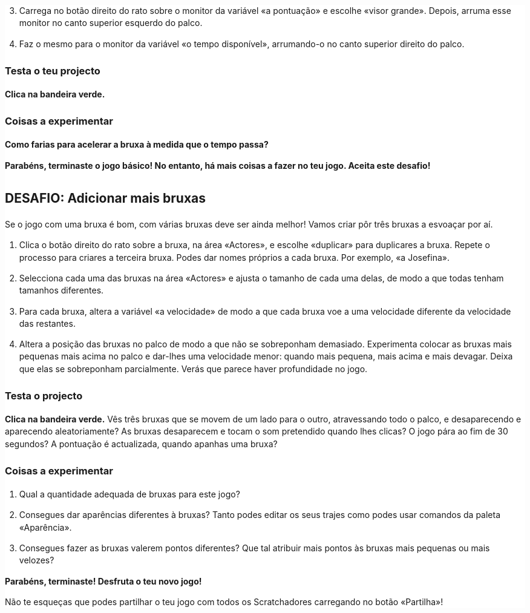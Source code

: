 3. Carrega no botão direito do rato sobre o monitor da variável «a pontuação» e
escolhe «visor grande». Depois, arruma esse monitor no canto superior esquerdo
do palco.

4. Faz o mesmo para o monitor da variável «o tempo disponível», arrumando-o no
canto superior direito do palco.

### Testa o teu projecto

__Clica na bandeira verde.__

### Coisas a experimentar

__Como farias para acelerar a bruxa à medida que o tempo passa?__

__Parabéns, terminaste o jogo básico! No entanto, há mais coisas a fazer no teu
jogo. Aceita este desafio!__

## DESAFIO: Adicionar mais bruxas

Se o jogo com uma bruxa é bom, com várias bruxas deve ser ainda melhor! Vamos
criar pôr três bruxas a esvoaçar por aí.

1. Clica o botão direito do rato sobre a bruxa, na área «Actores», e escolhe
«duplicar» para duplicares a bruxa. Repete o processo para criares a terceira
bruxa. Podes dar nomes próprios a cada bruxa. Por exemplo, «a Josefina».

2. Selecciona cada uma das bruxas na área «Actores» e ajusta o tamanho de cada
uma delas, de modo a que todas tenham tamanhos diferentes.

3. Para cada bruxa, altera a variável «a velocidade» de modo a que cada bruxa
voe a uma velocidade diferente da velocidade das restantes.

4. Altera a posição das bruxas no palco de modo a que não se sobreponham
demasiado. Experimenta colocar as bruxas mais pequenas mais acima no palco e
dar-lhes uma velocidade menor: quando mais pequena, mais acima e mais devagar.
Deixa que elas se sobreponham parcialmente. Verás que parece haver profundidade
no jogo.

### Testa o projecto

__Clica na bandeira verde.__ Vês três bruxas que se movem de um lado para o
outro, atravessando todo o palco, e desaparecendo e aparecendo aleatoriamente?
As bruxas desaparecem e tocam o som pretendido quando lhes clicas? O jogo pára
ao fim de 30 segundos? A pontuação é actualizada, quando apanhas uma bruxa?

### Coisas a experimentar

1. Qual a quantidade adequada de bruxas para este jogo?

2. Consegues dar aparências diferentes à bruxas? Tanto podes editar os seus
trajes como podes usar comandos da paleta «Aparência».

3. Consegues fazer as bruxas valerem pontos diferentes? Que tal atribuir mais
pontos às bruxas mais pequenas ou mais velozes?

__Parabéns, terminaste! Desfruta o teu novo jogo!__

Não te esqueças que podes partilhar o teu jogo com todos os Scratchadores
carregando no botão «Partilha»!